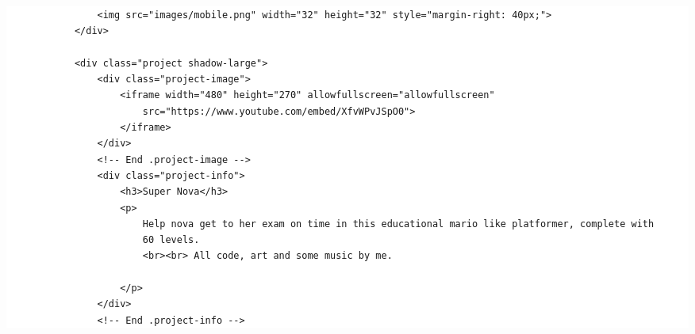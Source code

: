                     <img src="images/mobile.png" width="32" height="32" style="margin-right: 40px;">
                </div>

                <div class="project shadow-large">
                    <div class="project-image">
                        <iframe width="480" height="270" allowfullscreen="allowfullscreen"
                            src="https://www.youtube.com/embed/XfvWPvJSpO0">
                        </iframe>
                    </div>
                    <!-- End .project-image -->
                    <div class="project-info">
                        <h3>Super Nova</h3>
                        <p>
                            Help nova get to her exam on time in this educational mario like platformer, complete with
                            60 levels.
                            <br><br> All code, art and some music by me.

                        </p>
                    </div>
                    <!-- End .project-info -->